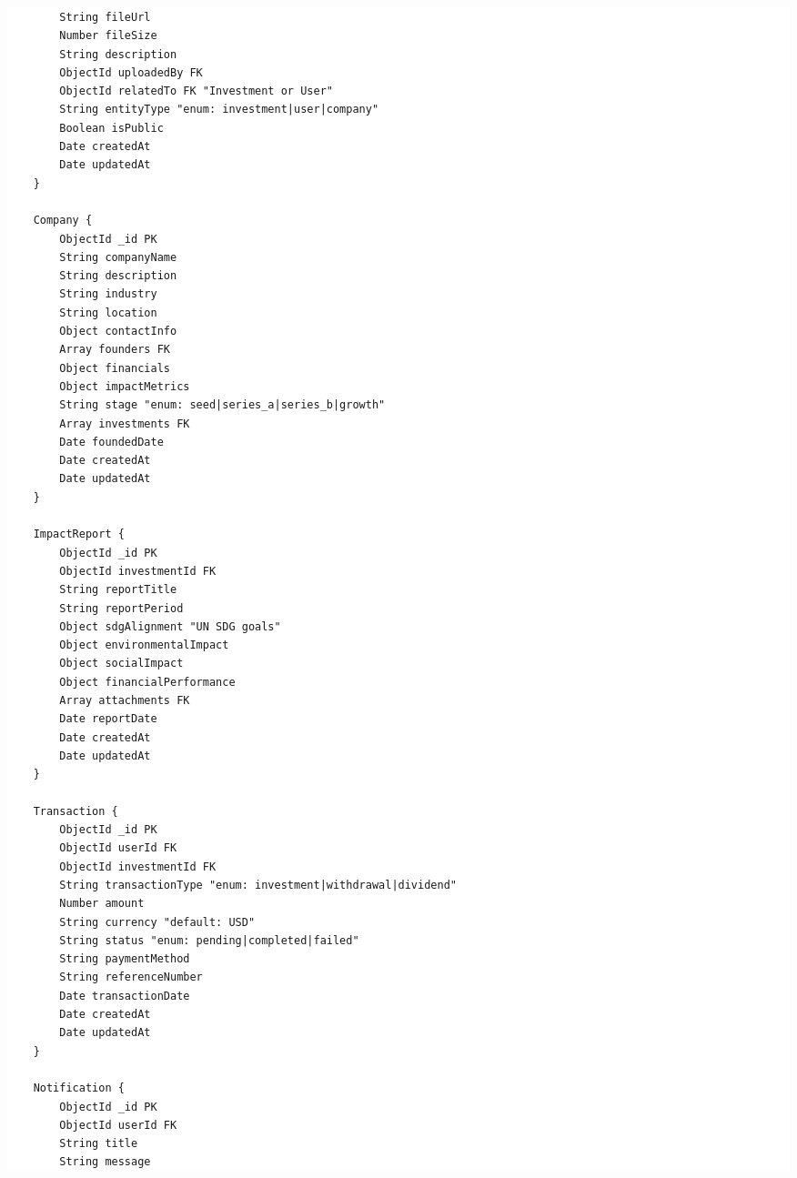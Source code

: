 ```mermaid
        String fileUrl
        Number fileSize
        String description
        ObjectId uploadedBy FK
        ObjectId relatedTo FK "Investment or User"
        String entityType "enum: investment|user|company"
        Boolean isPublic
        Date createdAt
        Date updatedAt
    }
    
    Company {
        ObjectId _id PK
        String companyName
        String description
        String industry
        String location
        Object contactInfo
        Array founders FK
        Object financials
        Object impactMetrics
        String stage "enum: seed|series_a|series_b|growth"
        Array investments FK
        Date foundedDate
        Date createdAt
        Date updatedAt
    }
    
    ImpactReport {
        ObjectId _id PK
        ObjectId investmentId FK
        String reportTitle
        String reportPeriod
        Object sdgAlignment "UN SDG goals"
        Object environmentalImpact
        Object socialImpact
        Object financialPerformance
        Array attachments FK
        Date reportDate
        Date createdAt
        Date updatedAt
    }
    
    Transaction {
        ObjectId _id PK
        ObjectId userId FK
        ObjectId investmentId FK
        String transactionType "enum: investment|withdrawal|dividend"
        Number amount
        String currency "default: USD"
        String status "enum: pending|completed|failed"
        String paymentMethod
        String referenceNumber
        Date transactionDate
        Date createdAt
        Date updatedAt
    }
    
    Notification {
        ObjectId _id PK
        ObjectId userId FK
        String title
        String message
```